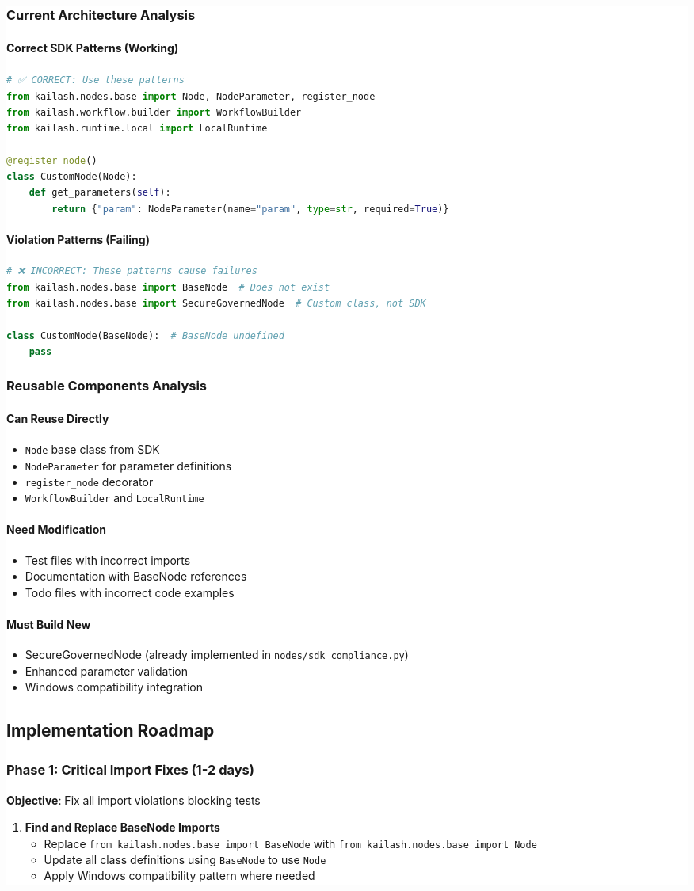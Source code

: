 ### Current Architecture Analysis

#### Correct SDK Patterns (Working)
```python
# ✅ CORRECT: Use these patterns
from kailash.nodes.base import Node, NodeParameter, register_node
from kailash.workflow.builder import WorkflowBuilder
from kailash.runtime.local import LocalRuntime

@register_node()
class CustomNode(Node):
    def get_parameters(self):
        return {"param": NodeParameter(name="param", type=str, required=True)}
```

#### Violation Patterns (Failing)
```python
# ❌ INCORRECT: These patterns cause failures
from kailash.nodes.base import BaseNode  # Does not exist
from kailash.nodes.base import SecureGovernedNode  # Custom class, not SDK

class CustomNode(BaseNode):  # BaseNode undefined
    pass
```

### Reusable Components Analysis

#### Can Reuse Directly
- `Node` base class from SDK
- `NodeParameter` for parameter definitions
- `register_node` decorator
- `WorkflowBuilder` and `LocalRuntime`

#### Need Modification
- Test files with incorrect imports
- Documentation with BaseNode references
- Todo files with incorrect code examples

#### Must Build New
- SecureGovernedNode (already implemented in `nodes/sdk_compliance.py`)
- Enhanced parameter validation
- Windows compatibility integration

## Implementation Roadmap

### Phase 1: Critical Import Fixes (1-2 days)
**Objective**: Fix all import violations blocking tests

1. **Find and Replace BaseNode Imports**
   - Replace `from kailash.nodes.base import BaseNode` with `from kailash.nodes.base import Node`
   - Update all class definitions using `BaseNode` to use `Node`
   - Apply Windows compatibility pattern where needed
